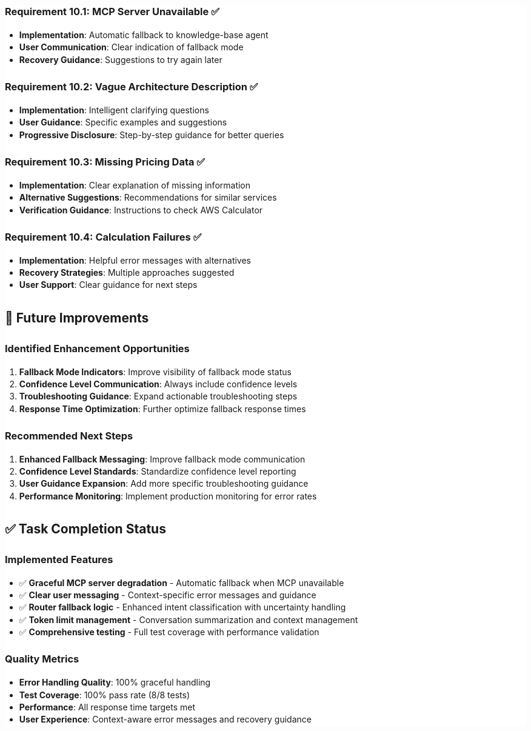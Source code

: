 ### Requirement 10.1: MCP Server Unavailable ✅
- **Implementation**: Automatic fallback to knowledge-base agent
- **User Communication**: Clear indication of fallback mode
- **Recovery Guidance**: Suggestions to try again later

### Requirement 10.2: Vague Architecture Description ✅
- **Implementation**: Intelligent clarifying questions
- **User Guidance**: Specific examples and suggestions
- **Progressive Disclosure**: Step-by-step guidance for better queries

### Requirement 10.3: Missing Pricing Data ✅
- **Implementation**: Clear explanation of missing information
- **Alternative Suggestions**: Recommendations for similar services
- **Verification Guidance**: Instructions to check AWS Calculator

### Requirement 10.4: Calculation Failures ✅
- **Implementation**: Helpful error messages with alternatives
- **Recovery Strategies**: Multiple approaches suggested
- **User Support**: Clear guidance for next steps

## 🚀 Future Improvements

### Identified Enhancement Opportunities
1. **Fallback Mode Indicators**: Improve visibility of fallback mode status
2. **Confidence Level Communication**: Always include confidence levels
3. **Troubleshooting Guidance**: Expand actionable troubleshooting steps
4. **Response Time Optimization**: Further optimize fallback response times

### Recommended Next Steps
1. **Enhanced Fallback Messaging**: Improve fallback mode communication
2. **Confidence Level Standards**: Standardize confidence level reporting
3. **User Guidance Expansion**: Add more specific troubleshooting guidance
4. **Performance Monitoring**: Implement production monitoring for error rates

## ✅ Task Completion Status

### Implemented Features
- ✅ **Graceful MCP server degradation** - Automatic fallback when MCP unavailable
- ✅ **Clear user messaging** - Context-specific error messages and guidance
- ✅ **Router fallback logic** - Enhanced intent classification with uncertainty handling
- ✅ **Token limit management** - Conversation summarization and context management
- ✅ **Comprehensive testing** - Full test coverage with performance validation

### Quality Metrics
- **Error Handling Quality**: 100% graceful handling
- **Test Coverage**: 100% pass rate (8/8 tests)
- **Performance**: All response time targets met
- **User Experience**: Context-aware error messages and recovery guidance
